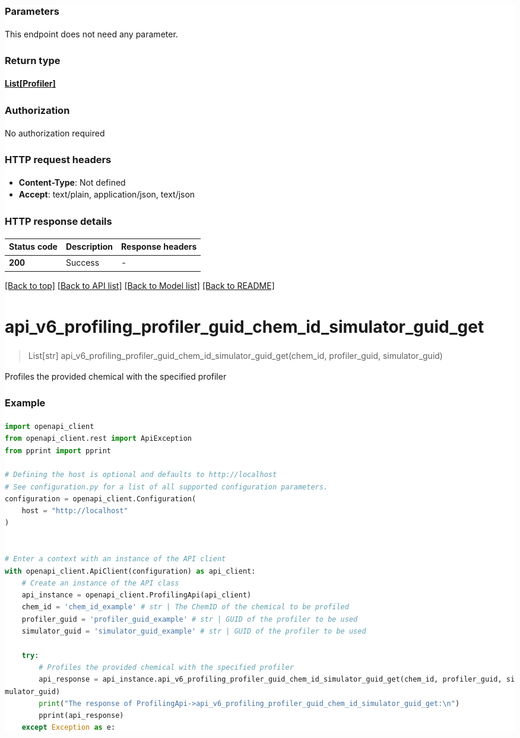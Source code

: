 

### Parameters

This endpoint does not need any parameter.

### Return type

[**List[Profiler]**](Profiler.md)

### Authorization

No authorization required

### HTTP request headers

 - **Content-Type**: Not defined
 - **Accept**: text/plain, application/json, text/json

### HTTP response details

| Status code | Description | Response headers |
|-------------|-------------|------------------|
**200** | Success |  -  |

[[Back to top]](#) [[Back to API list]](../README.md#documentation-for-api-endpoints) [[Back to Model list]](../README.md#documentation-for-models) [[Back to README]](../README.md)

# **api_v6_profiling_profiler_guid_chem_id_simulator_guid_get**
> List[str] api_v6_profiling_profiler_guid_chem_id_simulator_guid_get(chem_id, profiler_guid, simulator_guid)

Profiles the provided chemical with the specified profiler

### Example


```python
import openapi_client
from openapi_client.rest import ApiException
from pprint import pprint

# Defining the host is optional and defaults to http://localhost
# See configuration.py for a list of all supported configuration parameters.
configuration = openapi_client.Configuration(
    host = "http://localhost"
)


# Enter a context with an instance of the API client
with openapi_client.ApiClient(configuration) as api_client:
    # Create an instance of the API class
    api_instance = openapi_client.ProfilingApi(api_client)
    chem_id = 'chem_id_example' # str | The ChemID of the chemical to be profiled
    profiler_guid = 'profiler_guid_example' # str | GUID of the profiler to be used
    simulator_guid = 'simulator_guid_example' # str | GUID of the profiler to be used

    try:
        # Profiles the provided chemical with the specified profiler
        api_response = api_instance.api_v6_profiling_profiler_guid_chem_id_simulator_guid_get(chem_id, profiler_guid, simulator_guid)
        print("The response of ProfilingApi->api_v6_profiling_profiler_guid_chem_id_simulator_guid_get:\n")
        pprint(api_response)
    except Exception as e:
```